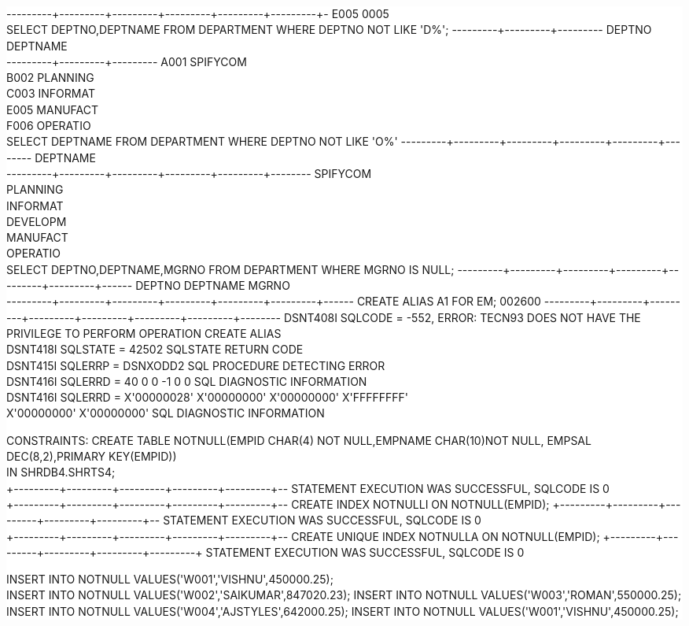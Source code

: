 ---------+---------+---------+---------+---------+---------+-
E005    0005                                                 
SELECT DEPTNO,DEPTNAME FROM DEPARTMENT WHERE DEPTNO NOT LIKE 'D%';
---------+---------+---------
DEPTNO  DEPTNAME             
---------+---------+---------
A001    SPIFYCOM             
B002    PLANNING             
C003    INFORMAT             
E005    MANUFACT             
F006    OPERATIO             
SELECT DEPTNAME FROM DEPARTMENT WHERE DEPTNO NOT LIKE 'O%'
---------+---------+---------+---------+---------+--------
DEPTNAME                                                  
---------+---------+---------+---------+---------+--------
SPIFYCOM                                                  
PLANNING                                                  
INFORMAT                                                  
DEVELOPM                                                  
MANUFACT                                                  
OPERATIO                                                  
SELECT  DEPTNO,DEPTNAME,MGRNO FROM DEPARTMENT WHERE MGRNO IS NULL;
---------+---------+---------+---------+---------+---------+------
DEPTNO  DEPTNAME       MGRNO                                      
---------+---------+---------+---------+---------+---------+------
CREATE ALIAS A1 FOR EM;                                                 002600
---------+---------+---------+---------+---------+---------+---------+--------
DSNT408I SQLCODE = -552, ERROR:  TECN93 DOES NOT HAVE THE PRIVILEGE TO PERFORM
         OPERATION CREATE ALIAS                                               
DSNT418I SQLSTATE   = 42502 SQLSTATE RETURN CODE                              
DSNT415I SQLERRP    = DSNXODD2 SQL PROCEDURE DETECTING ERROR                  
DSNT416I SQLERRD    = 40 0  0  -1  0  0 SQL DIAGNOSTIC INFORMATION            
DSNT416I SQLERRD    = X'00000028'  X'00000000'  X'00000000'  X'FFFFFFFF'      
         X'00000000'  X'00000000' SQL DIAGNOSTIC INFORMATION      
            
CONSTRAINTS:
CREATE TABLE NOTNULL(EMPID CHAR(4) NOT NULL,EMPNAME CHAR(10)NOT NULL, 
                     EMPSAL DEC(8,2),PRIMARY KEY(EMPID))              
                     IN SHRDB4.SHRTS4;                                
+---------+---------+---------+---------+---------+--
STATEMENT EXECUTION WAS SUCCESSFUL, SQLCODE IS 0     
+---------+---------+---------+---------+---------+--
CREATE INDEX NOTNULLI ON NOTNULL(EMPID);
+---------+---------+---------+---------+---------+--
STATEMENT EXECUTION WAS SUCCESSFUL, SQLCODE IS 0     
+---------+---------+---------+---------+---------+--
CREATE UNIQUE INDEX NOTNULLA ON NOTNULL(EMPID);
+---------+---------+---------+---------+---------+
STATEMENT EXECUTION WAS SUCCESSFUL, SQLCODE IS 0   

INSERT INTO NOTNULL VALUES('W001','VISHNU',450000.25);   
INSERT INTO NOTNULL VALUES('W002','SAIKUMAR',847020.23); 
INSERT INTO NOTNULL VALUES('W003','ROMAN',550000.25);    
INSERT INTO NOTNULL VALUES('W004','AJSTYLES',642000.25); 
INSERT INTO NOTNULL VALUES('W001','VISHNU',450000.25); 
  